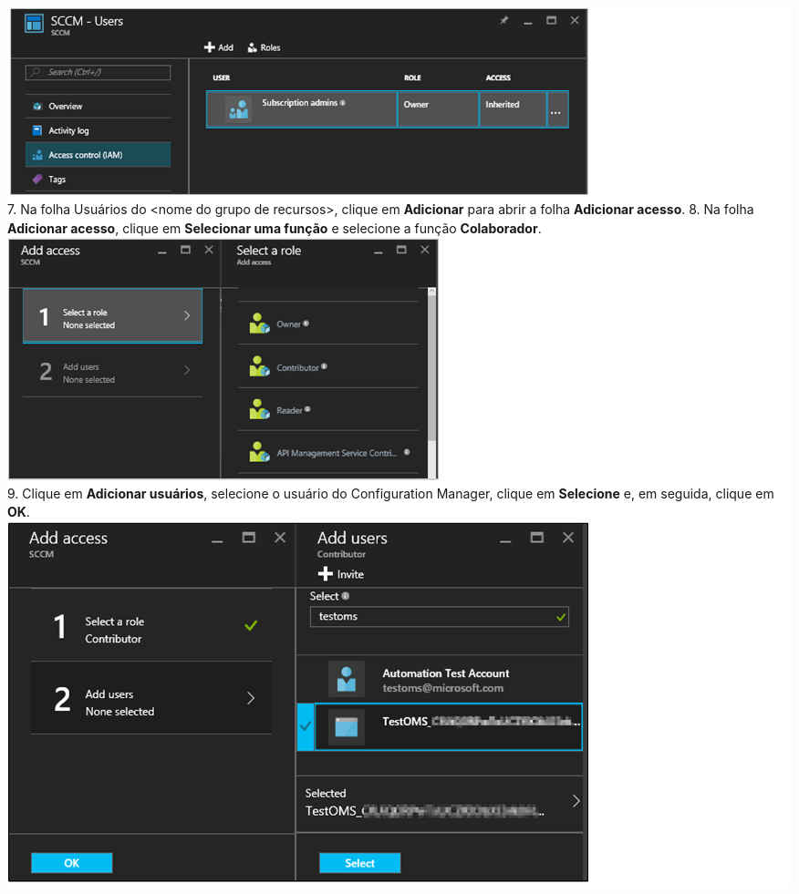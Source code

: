    ![Folha de Usuários do grupo de recursos](./media/log-analytics-sccm/sccm-azure04.png)  
7. Na folha Usuários do &lt;nome do grupo de recursos&gt;, clique em **Adicionar** para abrir a folha **Adicionar acesso**.
8. Na folha **Adicionar acesso**, clique em **Selecionar uma função** e selecione a função **Colaborador**.  
   ![selecione uma função](./media/log-analytics-sccm/sccm-azure05.png)  
9. Clique em **Adicionar usuários**, selecione o usuário do Configuration Manager, clique em **Selecione** e, em seguida, clique em **OK**.  
   ![adicionar usuários](./media/log-analytics-sccm/sccm-azure06.png)  
